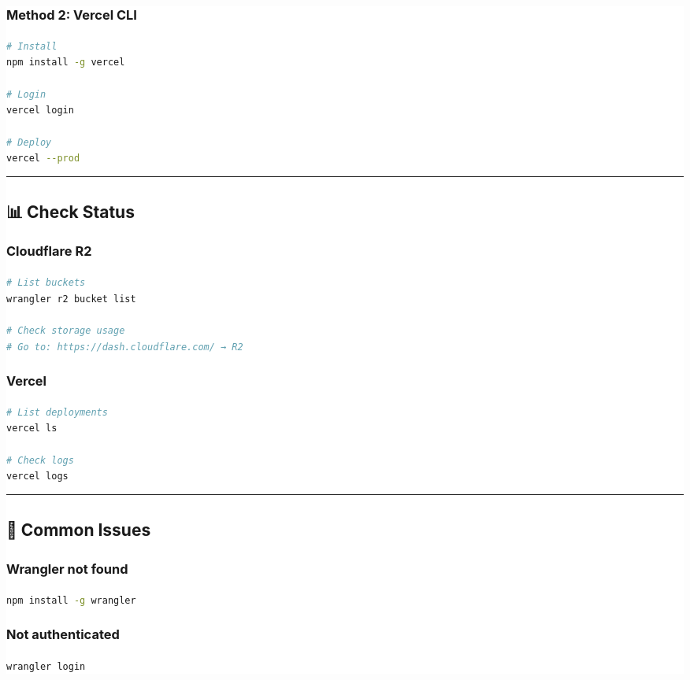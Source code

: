 ### Method 2: Vercel CLI

```bash
# Install
npm install -g vercel

# Login
vercel login

# Deploy
vercel --prod
```

---

## 📊 Check Status

### Cloudflare R2

```bash
# List buckets
wrangler r2 bucket list

# Check storage usage
# Go to: https://dash.cloudflare.com/ → R2
```

### Vercel

```bash
# List deployments
vercel ls

# Check logs
vercel logs
```

---

## 🔧 Common Issues

### Wrangler not found

```bash
npm install -g wrangler
```

### Not authenticated

```bash
wrangler login
```
